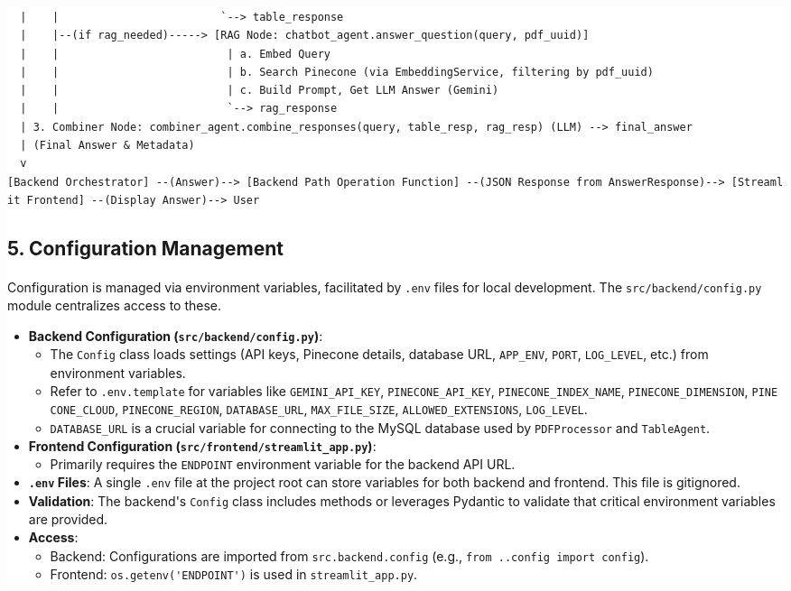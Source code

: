 ```
  |    |                         `--> table_response
  |    |--(if rag_needed)-----> [RAG Node: chatbot_agent.answer_question(query, pdf_uuid)]
  |    |                          | a. Embed Query
  |    |                          | b. Search Pinecone (via EmbeddingService, filtering by pdf_uuid)
  |    |                          | c. Build Prompt, Get LLM Answer (Gemini)
  |    |                          `--> rag_response
  | 3. Combiner Node: combiner_agent.combine_responses(query, table_resp, rag_resp) (LLM) --> final_answer
  | (Final Answer & Metadata)
  v
[Backend Orchestrator] --(Answer)--> [Backend Path Operation Function] --(JSON Response from AnswerResponse)--> [Streamlit Frontend] --(Display Answer)--> User
```

## 5. Configuration Management

Configuration is managed via environment variables, facilitated by `.env` files for local development. The `src/backend/config.py` module centralizes access to these.

-   **Backend Configuration (`src/backend/config.py`)**:
    -   The `Config` class loads settings (API keys, Pinecone details, database URL, `APP_ENV`, `PORT`, `LOG_LEVEL`, etc.) from environment variables.
    -   Refer to `.env.template` for variables like `GEMINI_API_KEY`, `PINECONE_API_KEY`, `PINECONE_INDEX_NAME`, `PINECONE_DIMENSION`, `PINECONE_CLOUD`, `PINECONE_REGION`, `DATABASE_URL`, `MAX_FILE_SIZE`, `ALLOWED_EXTENSIONS`, `LOG_LEVEL`.
    -   `DATABASE_URL` is a crucial variable for connecting to the MySQL database used by `PDFProcessor` and `TableAgent`.
-   **Frontend Configuration (`src/frontend/streamlit_app.py`)**:
    -   Primarily requires the `ENDPOINT` environment variable for the backend API URL.
-   **`.env` Files**: A single `.env` file at the project root can store variables for both backend and frontend. This file is gitignored.
-   **Validation**: The backend's `Config` class includes methods or leverages Pydantic to validate that critical environment variables are provided.
-   **Access**:
    -   Backend: Configurations are imported from `src.backend.config` (e.g., `from ..config import config`).
    -   Frontend: `os.getenv('ENDPOINT')` is used in `streamlit_app.py`.
